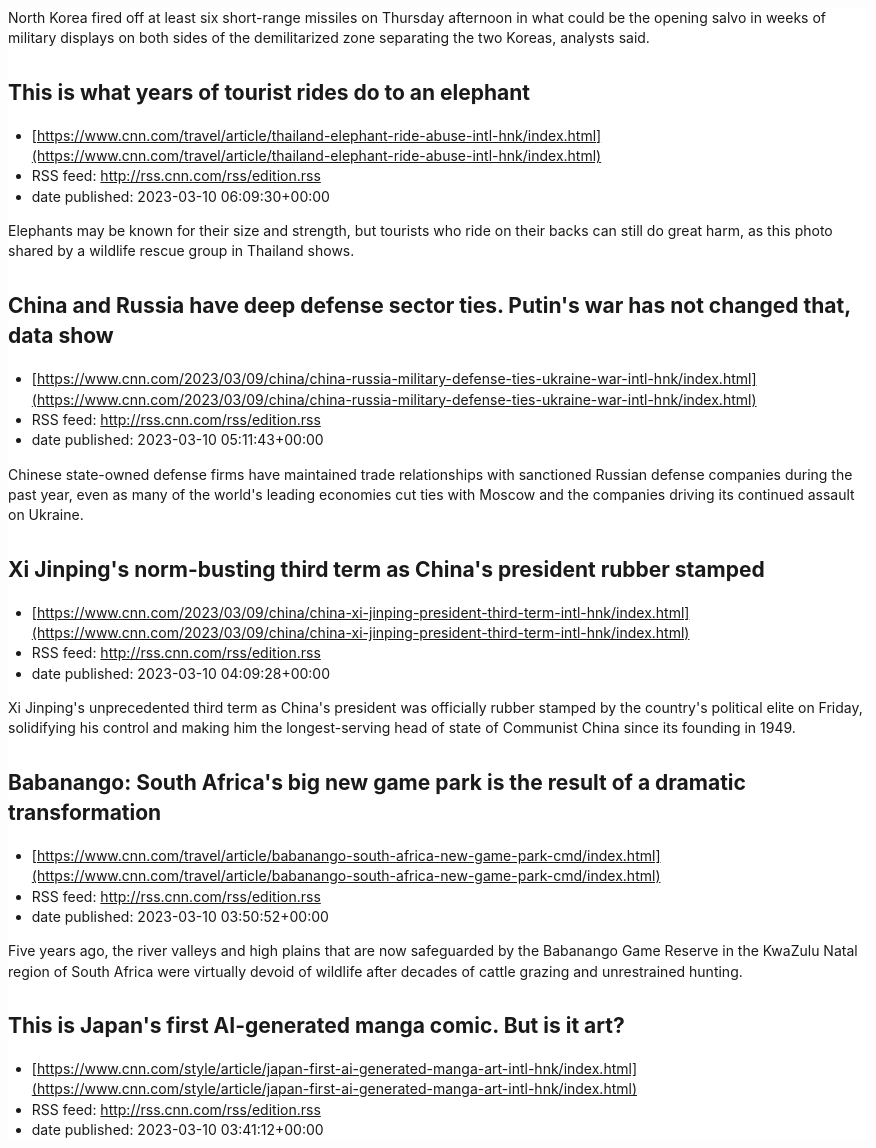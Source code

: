 North Korea fired off at least six short-range missiles on Thursday afternoon in what could be the opening salvo in weeks of military displays on both sides of the demilitarized zone separating the two Koreas, analysts said.

## This is what years of tourist rides do to an elephant
 - [https://www.cnn.com/travel/article/thailand-elephant-ride-abuse-intl-hnk/index.html](https://www.cnn.com/travel/article/thailand-elephant-ride-abuse-intl-hnk/index.html)
 - RSS feed: http://rss.cnn.com/rss/edition.rss
 - date published: 2023-03-10 06:09:30+00:00

Elephants may be known for their size and strength, but tourists who ride on their backs can still do great harm, as this photo shared by a wildlife rescue group in Thailand shows.

## China and Russia have deep defense sector ties. Putin's war has not changed that, data show
 - [https://www.cnn.com/2023/03/09/china/china-russia-military-defense-ties-ukraine-war-intl-hnk/index.html](https://www.cnn.com/2023/03/09/china/china-russia-military-defense-ties-ukraine-war-intl-hnk/index.html)
 - RSS feed: http://rss.cnn.com/rss/edition.rss
 - date published: 2023-03-10 05:11:43+00:00

Chinese state-owned defense firms have maintained trade relationships with sanctioned Russian defense companies during the past year, even as many of the world's leading economies cut ties with Moscow and the companies driving its continued assault on Ukraine.

## Xi Jinping's norm-busting third term as China's president rubber stamped
 - [https://www.cnn.com/2023/03/09/china/china-xi-jinping-president-third-term-intl-hnk/index.html](https://www.cnn.com/2023/03/09/china/china-xi-jinping-president-third-term-intl-hnk/index.html)
 - RSS feed: http://rss.cnn.com/rss/edition.rss
 - date published: 2023-03-10 04:09:28+00:00

Xi Jinping's unprecedented third term as China's president was officially rubber stamped by the country's political elite on Friday, solidifying his control and making him the longest-serving head of state of Communist China since its founding in 1949.

## Babanango: South Africa's big new game park is the result of a dramatic transformation
 - [https://www.cnn.com/travel/article/babanango-south-africa-new-game-park-cmd/index.html](https://www.cnn.com/travel/article/babanango-south-africa-new-game-park-cmd/index.html)
 - RSS feed: http://rss.cnn.com/rss/edition.rss
 - date published: 2023-03-10 03:50:52+00:00

Five years ago, the river valleys and high plains that are now safeguarded by the Babanango Game Reserve in the KwaZulu Natal region of South Africa were virtually devoid of wildlife after decades of cattle grazing and unrestrained hunting.

## This is Japan's first AI-generated manga comic. But is it art?
 - [https://www.cnn.com/style/article/japan-first-ai-generated-manga-art-intl-hnk/index.html](https://www.cnn.com/style/article/japan-first-ai-generated-manga-art-intl-hnk/index.html)
 - RSS feed: http://rss.cnn.com/rss/edition.rss
 - date published: 2023-03-10 03:41:12+00:00
